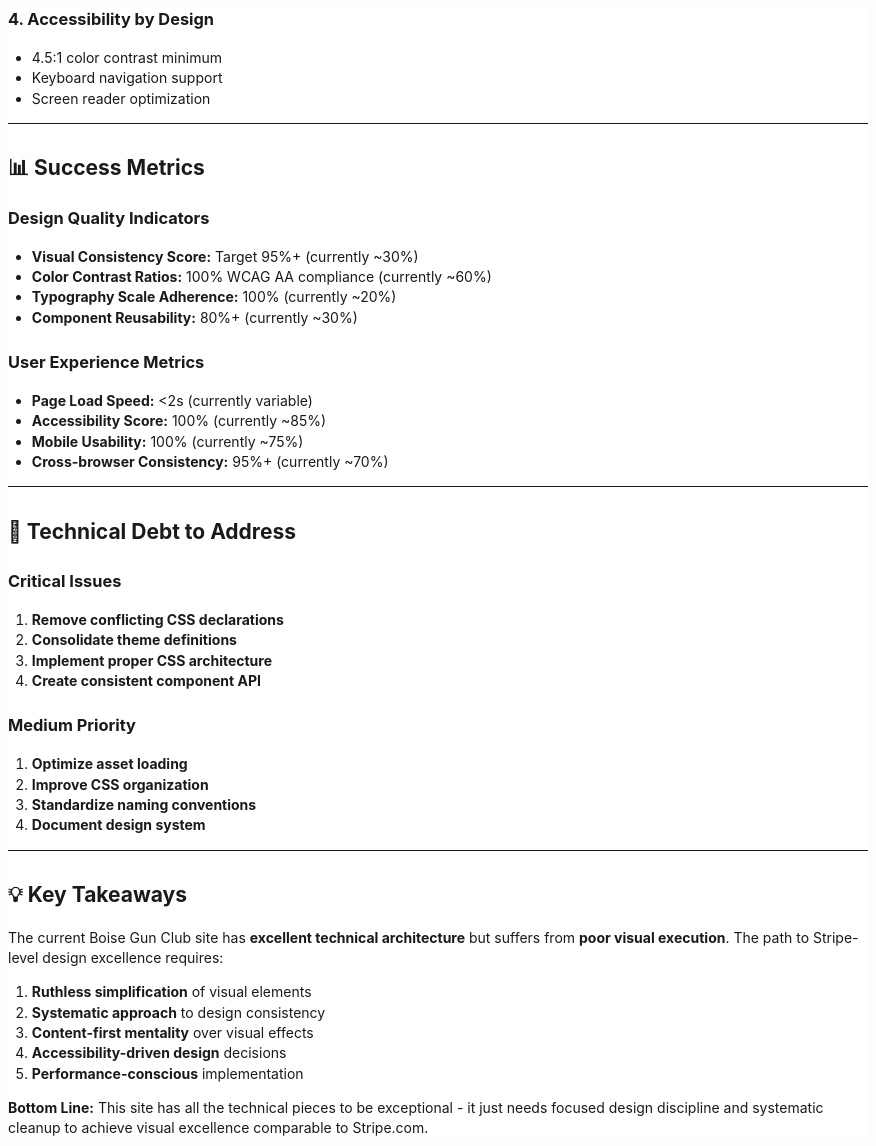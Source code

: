 ### 4. Accessibility by Design
- 4.5:1 color contrast minimum
- Keyboard navigation support
- Screen reader optimization

---

## 📊 Success Metrics

### Design Quality Indicators
- **Visual Consistency Score:** Target 95%+ (currently ~30%)
- **Color Contrast Ratios:** 100% WCAG AA compliance (currently ~60%)
- **Typography Scale Adherence:** 100% (currently ~20%)
- **Component Reusability:** 80%+ (currently ~30%)

### User Experience Metrics
- **Page Load Speed:** <2s (currently variable)
- **Accessibility Score:** 100% (currently ~85%)
- **Mobile Usability:** 100% (currently ~75%)
- **Cross-browser Consistency:** 95%+ (currently ~70%)

---

## 🔧 Technical Debt to Address

### Critical Issues
1. **Remove conflicting CSS declarations**
2. **Consolidate theme definitions**
3. **Implement proper CSS architecture**
4. **Create consistent component API**

### Medium Priority
1. **Optimize asset loading**
2. **Improve CSS organization**
3. **Standardize naming conventions**
4. **Document design system**

---

## 💡 Key Takeaways

The current Boise Gun Club site has **excellent technical architecture** but suffers from **poor visual execution**. The path to Stripe-level design excellence requires:

1. **Ruthless simplification** of visual elements
2. **Systematic approach** to design consistency  
3. **Content-first mentality** over visual effects
4. **Accessibility-driven design** decisions
5. **Performance-conscious** implementation

**Bottom Line:** This site has all the technical pieces to be exceptional - it just needs focused design discipline and systematic cleanup to achieve visual excellence comparable to Stripe.com.
